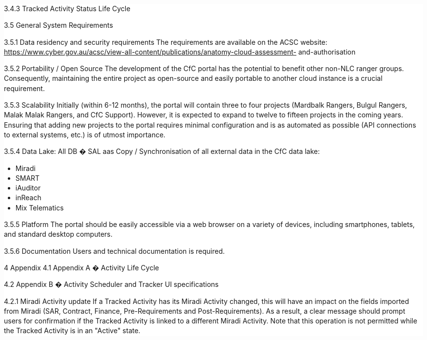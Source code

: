 3.4.3 Tracked Activity Status Life Cycle








3.5 General System Requirements

3.5.1 Data residency and security requirements
The requirements are available on the ACSC website:
https://www.cyber.gov.au/acsc/view-all-content/publications/anatomy-cloud-assessment- and-authorisation

3.5.2 Portability / Open Source
The development of the CfC portal has the potential to benefit other non-NLC ranger groups. Consequently, maintaining the entire project as open-source and easily portable to another cloud instance is a crucial requirement.

3.5.3 Scalability
Initially (within 6-12 months), the portal will contain three to four projects (Mardbalk Rangers, Bulgul Rangers, Malak Malak Rangers, and CfC Support). However, it is expected to expand to twelve to fifteen projects in the coming years. Ensuring that adding new projects to the portal requires minimal configuration and is as automated as possible (API connections to external systems, etc.) is of utmost importance.

3.5.4 Data Lake: All DB � SAL aas
Copy / Synchronisation of all external data in the CfC data lake:
- Miradi
- SMART
- iAuditor
- inReach
- Mix Telematics

3.5.5 Platform
The portal should be easily accessible via a web browser on a variety of devices, including smartphones, tablets, and standard desktop computers.

3.5.6 Documentation
Users and technical documentation is required.

4 Appendix
4.1 Appendix A � Activity Life Cycle



4.2 Appendix B � Activity Scheduler and Tracker UI specifications










4.2.1	Miradi Activity update
If a Tracked Activity has its Miradi Activity changed, this will have an impact on the fields imported from Miradi (SAR, Contract, Finance, Pre-Requirements and Post-Requirements). As a result, a clear message should prompt users for confirmation if the Tracked Activity is linked to a different Miradi Activity. Note that this operation is not permitted while the Tracked Activity is in an "Active" state.
